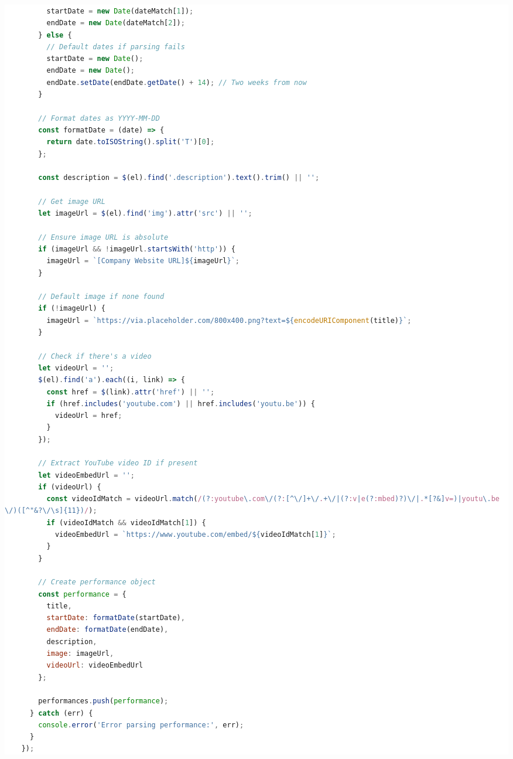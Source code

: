 ```javascript
          startDate = new Date(dateMatch[1]);
          endDate = new Date(dateMatch[2]);
        } else {
          // Default dates if parsing fails
          startDate = new Date();
          endDate = new Date();
          endDate.setDate(endDate.getDate() + 14); // Two weeks from now
        }
        
        // Format dates as YYYY-MM-DD
        const formatDate = (date) => {
          return date.toISOString().split('T')[0];
        };
        
        const description = $(el).find('.description').text().trim() || '';
        
        // Get image URL
        let imageUrl = $(el).find('img').attr('src') || '';
        
        // Ensure image URL is absolute
        if (imageUrl && !imageUrl.startsWith('http')) {
          imageUrl = `[Company Website URL]${imageUrl}`;
        }
        
        // Default image if none found
        if (!imageUrl) {
          imageUrl = `https://via.placeholder.com/800x400.png?text=${encodeURIComponent(title)}`;
        }
        
        // Check if there's a video
        let videoUrl = '';
        $(el).find('a').each((i, link) => {
          const href = $(link).attr('href') || '';
          if (href.includes('youtube.com') || href.includes('youtu.be')) {
            videoUrl = href;
          }
        });
        
        // Extract YouTube video ID if present
        let videoEmbedUrl = '';
        if (videoUrl) {
          const videoIdMatch = videoUrl.match(/(?:youtube\.com\/(?:[^\/]+\/.+\/|(?:v|e(?:mbed)?)\/|.*[?&]v=)|youtu\.be\/)([^"&?\/\s]{11})/);
          if (videoIdMatch && videoIdMatch[1]) {
            videoEmbedUrl = `https://www.youtube.com/embed/${videoIdMatch[1]}`;
          }
        }
        
        // Create performance object
        const performance = {
          title,
          startDate: formatDate(startDate),
          endDate: formatDate(endDate),
          description,
          image: imageUrl,
          videoUrl: videoEmbedUrl
        };
        
        performances.push(performance);
      } catch (err) {
        console.error('Error parsing performance:', err);
      }
    });
```